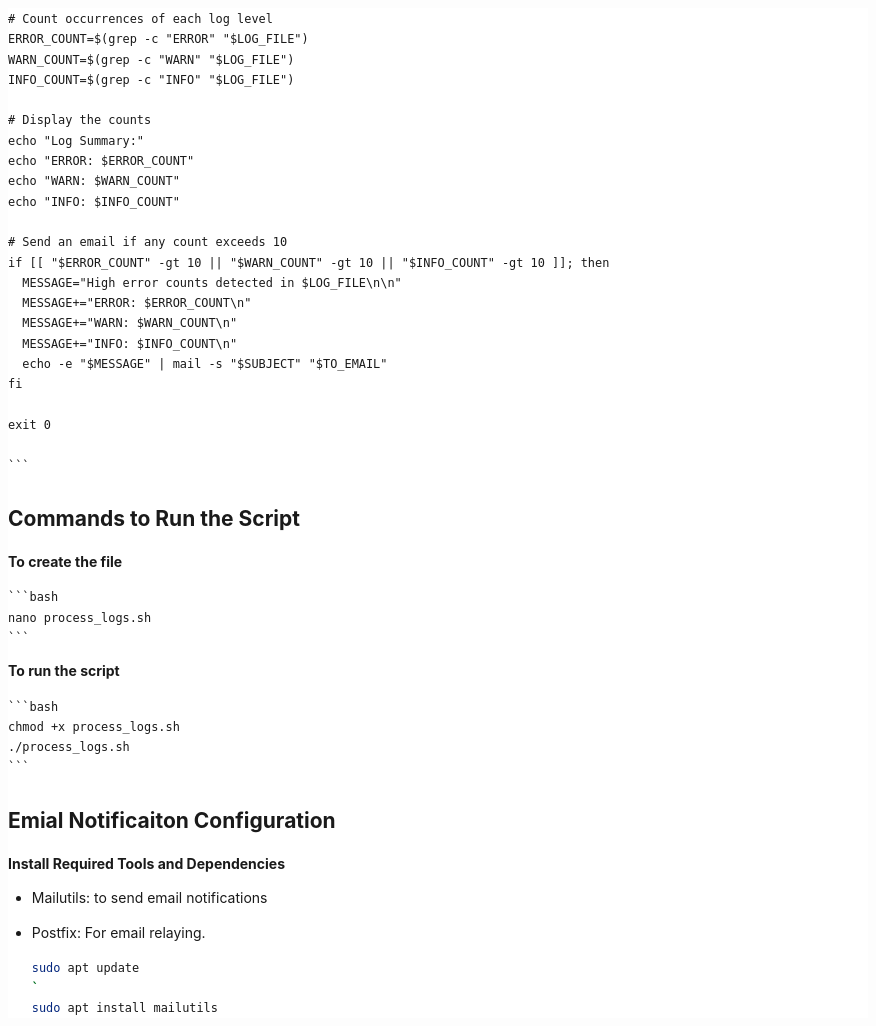 	# Count occurrences of each log level
	ERROR_COUNT=$(grep -c "ERROR" "$LOG_FILE")
	WARN_COUNT=$(grep -c "WARN" "$LOG_FILE")
	INFO_COUNT=$(grep -c "INFO" "$LOG_FILE")

	# Display the counts
	echo "Log Summary:"
	echo "ERROR: $ERROR_COUNT"
	echo "WARN: $WARN_COUNT"
	echo "INFO: $INFO_COUNT"

	# Send an email if any count exceeds 10
	if [[ "$ERROR_COUNT" -gt 10 || "$WARN_COUNT" -gt 10 || "$INFO_COUNT" -gt 10 ]]; then
	  MESSAGE="High error counts detected in $LOG_FILE\n\n"
	  MESSAGE+="ERROR: $ERROR_COUNT\n"
	  MESSAGE+="WARN: $WARN_COUNT\n"
	  MESSAGE+="INFO: $INFO_COUNT\n"
	  echo -e "$MESSAGE" | mail -s "$SUBJECT" "$TO_EMAIL"
	fi

	exit 0
	
	```

## Commands to Run the Script

**To create the file** 

	```bash
	nano process_logs.sh
	```

**To run the script** 

	```bash
	chmod +x process_logs.sh
	./process_logs.sh
	```

## Emial Notificaiton Configuration


**Install Required Tools and Dependencies**

- Mailutils: to send email notifications
- Postfix: For email relaying.

	```bash
	sudo apt update
	`
	sudo apt install mailutils
